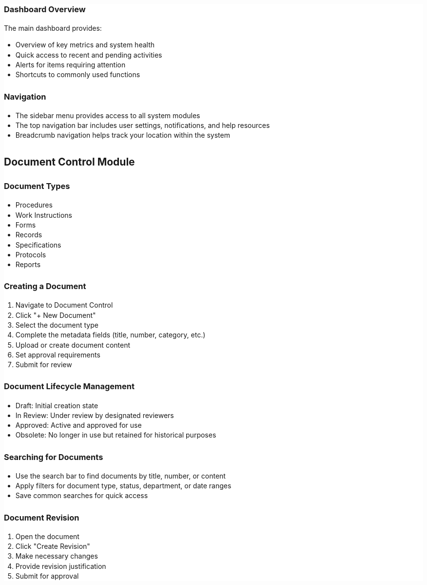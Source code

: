 ### Dashboard Overview
The main dashboard provides:
- Overview of key metrics and system health
- Quick access to recent and pending activities
- Alerts for items requiring attention
- Shortcuts to commonly used functions

### Navigation
- The sidebar menu provides access to all system modules
- The top navigation bar includes user settings, notifications, and help resources
- Breadcrumb navigation helps track your location within the system

## Document Control Module

### Document Types
- Procedures
- Work Instructions
- Forms
- Records
- Specifications
- Protocols
- Reports

### Creating a Document
1. Navigate to Document Control
2. Click "+ New Document"
3. Select the document type
4. Complete the metadata fields (title, number, category, etc.)
5. Upload or create document content
6. Set approval requirements
7. Submit for review

### Document Lifecycle Management
- Draft: Initial creation state
- In Review: Under review by designated reviewers
- Approved: Active and approved for use
- Obsolete: No longer in use but retained for historical purposes

### Searching for Documents
- Use the search bar to find documents by title, number, or content
- Apply filters for document type, status, department, or date ranges
- Save common searches for quick access

### Document Revision
1. Open the document
2. Click "Create Revision"
3. Make necessary changes
4. Provide revision justification
5. Submit for approval

